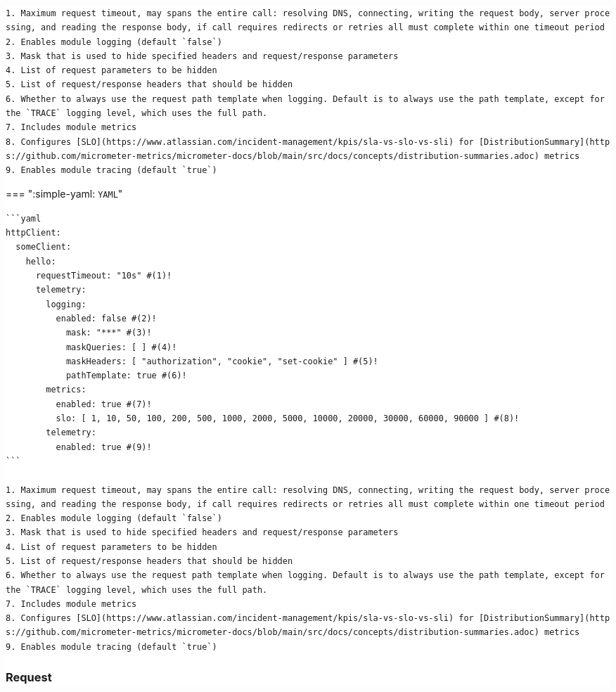     1. Maximum request timeout, may spans the entire call: resolving DNS, connecting, writing the request body, server processing, and reading the response body, if call requires redirects or retries all must complete within one timeout period
    2. Enables module logging (default `false`)
    3. Mask that is used to hide specified headers and request/response parameters
    4. List of request parameters to be hidden
    5. List of request/response headers that should be hidden
    6. Whether to always use the request path template when logging. Default is to always use the path template, except for the `TRACE` logging level, which uses the full path.
    7. Includes module metrics
    8. Configures [SLO](https://www.atlassian.com/incident-management/kpis/sla-vs-slo-vs-sli) for [DistributionSummary](https://github.com/micrometer-metrics/micrometer-docs/blob/main/src/docs/concepts/distribution-summaries.adoc) metrics
    9. Enables module tracing (default `true`)

=== ":simple-yaml: `YAML`"

    ```yaml
    httpClient:
      someClient:
        hello:  
          requestTimeout: "10s" #(1)!
          telemetry:
            logging:
              enabled: false #(2)!
                mask: "***" #(3)!
                maskQueries: [ ] #(4)!
                maskHeaders: [ "authorization", "cookie", "set-cookie" ] #(5)!
                pathTemplate: true #(6)!
            metrics:
              enabled: true #(7)!
              slo: [ 1, 10, 50, 100, 200, 500, 1000, 2000, 5000, 10000, 20000, 30000, 60000, 90000 ] #(8)!
            telemetry:
              enabled: true #(9)!
    ```

    1. Maximum request timeout, may spans the entire call: resolving DNS, connecting, writing the request body, server processing, and reading the response body, if call requires redirects or retries all must complete within one timeout period
    2. Enables module logging (default `false`)
    3. Mask that is used to hide specified headers and request/response parameters
    4. List of request parameters to be hidden
    5. List of request/response headers that should be hidden
    6. Whether to always use the request path template when logging. Default is to always use the path template, except for the `TRACE` logging level, which uses the full path.
    7. Includes module metrics
    8. Configures [SLO](https://www.atlassian.com/incident-management/kpis/sla-vs-slo-vs-sli) for [DistributionSummary](https://github.com/micrometer-metrics/micrometer-docs/blob/main/src/docs/concepts/distribution-summaries.adoc) metrics
    9. Enables module tracing (default `true`)

### Request
